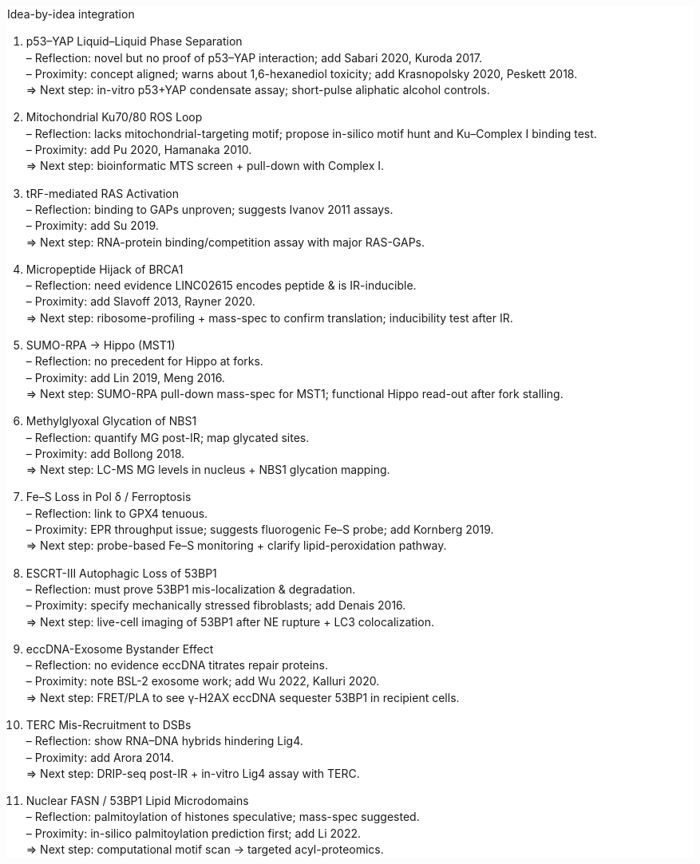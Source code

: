 Idea-by-idea integration

1. p53–YAP Liquid–Liquid Phase Separation  
  – Reflection: novel but no proof of p53–YAP interaction; add Sabari 2020, Kuroda 2017.  
  – Proximity: concept aligned; warns about 1,6-hexanediol toxicity; add Krasnopolsky 2020, Peskett 2018.  
  ⇒ Next step: in-vitro p53+YAP condensate assay; short-pulse aliphatic alcohol controls.

2. Mitochondrial Ku70/80 ROS Loop  
  – Reflection: lacks mitochondrial-targeting motif; propose in-silico motif hunt and Ku–Complex I binding test.  
  – Proximity: add Pu 2020, Hamanaka 2010.  
  ⇒ Next step: bioinformatic MTS screen + pull-down with Complex I.

3. tRF-mediated RAS Activation  
  – Reflection: binding to GAPs unproven; suggests Ivanov 2011 assays.  
  – Proximity: add Su 2019.  
  ⇒ Next step: RNA-protein binding/competition assay with major RAS-GAPs.

4. Micropeptide Hijack of BRCA1  
  – Reflection: need evidence LINC02615 encodes peptide & is IR-inducible.  
  – Proximity: add Slavoff 2013, Rayner 2020.  
  ⇒ Next step: ribosome-profiling + mass-spec to confirm translation; inducibility test after IR.

5. SUMO-RPA → Hippo (MST1)  
  – Reflection: no precedent for Hippo at forks.  
  – Proximity: add Lin 2019, Meng 2016.  
  ⇒ Next step: SUMO-RPA pull-down mass-spec for MST1; functional Hippo read-out after fork stalling.

6. Methylglyoxal Glycation of NBS1  
  – Reflection: quantify MG post-IR; map glycated sites.  
  – Proximity: add Bollong 2018.  
  ⇒ Next step: LC-MS MG levels in nucleus + NBS1 glycation mapping.

7. Fe–S Loss in Pol δ / Ferroptosis  
  – Reflection: link to GPX4 tenuous.  
  – Proximity: EPR throughput issue; suggests fluorogenic Fe–S probe; add Kornberg 2019.  
  ⇒ Next step: probe-based Fe–S monitoring + clarify lipid-peroxidation pathway.

8. ESCRT-III Autophagic Loss of 53BP1  
  – Reflection: must prove 53BP1 mis-localization & degradation.  
  – Proximity: specify mechanically stressed fibroblasts; add Denais 2016.  
  ⇒ Next step: live-cell imaging of 53BP1 after NE rupture + LC3 colocalization.

9. eccDNA-Exosome Bystander Effect  
  – Reflection: no evidence eccDNA titrates repair proteins.  
  – Proximity: note BSL-2 exosome work; add Wu 2022, Kalluri 2020.  
  ⇒ Next step: FRET/PLA to see γ-H2AX eccDNA sequester 53BP1 in recipient cells.

10. TERC Mis-Recruitment to DSBs  
  – Reflection: show RNA–DNA hybrids hindering Lig4.  
  – Proximity: add Arora 2014.  
  ⇒ Next step: DRIP-seq post-IR + in-vitro Lig4 assay with TERC.

11. Nuclear FASN / 53BP1 Lipid Microdomains  
  – Reflection: palmitoylation of histones speculative; mass-spec suggested.  
  – Proximity: in-silico palmitoylation prediction first; add Li 2022.  
  ⇒ Next step: computational motif scan → targeted acyl-proteomics.
